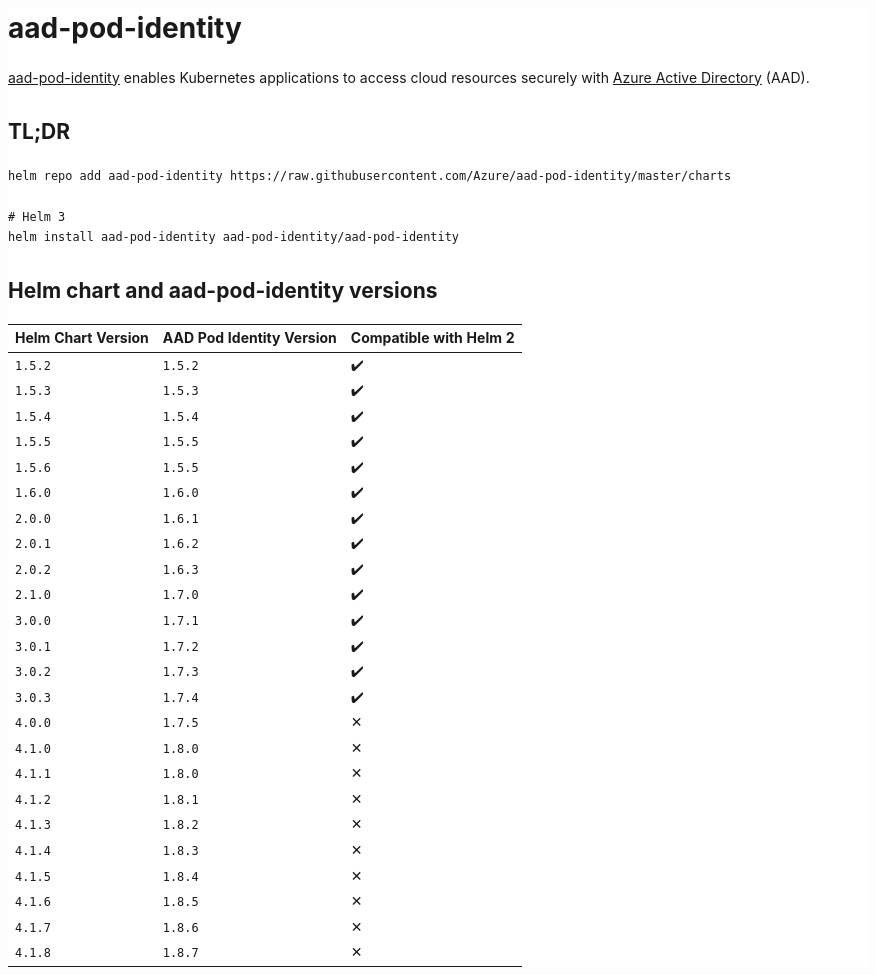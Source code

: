 # aad-pod-identity

[aad-pod-identity](https://github.com/Azure/aad-pod-identity) enables Kubernetes applications to access cloud resources securely with [Azure Active Directory](https://azure.microsoft.com/en-us/services/active-directory/) (AAD).

## TL;DR

```console
helm repo add aad-pod-identity https://raw.githubusercontent.com/Azure/aad-pod-identity/master/charts

# Helm 3
helm install aad-pod-identity aad-pod-identity/aad-pod-identity
```

## Helm chart and aad-pod-identity versions

| Helm Chart Version | AAD Pod Identity Version | Compatible with Helm 2 |
| ------------------ | ------------------------ | ---------------------- |
| `1.5.2`            | `1.5.2`                  | ✔️                      |
| `1.5.3`            | `1.5.3`                  | ✔️                      |
| `1.5.4`            | `1.5.4`                  | ✔️                      |
| `1.5.5`            | `1.5.5`                  | ✔️                      |
| `1.5.6`            | `1.5.5`                  | ✔️                      |
| `1.6.0`            | `1.6.0`                  | ✔️                      |
| `2.0.0`            | `1.6.1`                  | ✔️                      |
| `2.0.1`            | `1.6.2`                  | ✔️                      |
| `2.0.2`            | `1.6.3`                  | ✔️                      |
| `2.1.0`            | `1.7.0`                  | ✔️                      |
| `3.0.0`            | `1.7.1`                  | ✔️                      |
| `3.0.1`            | `1.7.2`                  | ✔️                      |
| `3.0.2`            | `1.7.3`                  | ✔️                      |
| `3.0.3`            | `1.7.4`                  | ✔️                      |
| `4.0.0`            | `1.7.5`                  | ✕                      |
| `4.1.0`            | `1.8.0`                  | ✕                      |
| `4.1.1`            | `1.8.0`                  | ✕                      |
| `4.1.2`            | `1.8.1`                  | ✕                      |
| `4.1.3`            | `1.8.2`                  | ✕                      |
| `4.1.4`            | `1.8.3`                  | ✕                      |
| `4.1.5`            | `1.8.4`                  | ✕                      |
| `4.1.6`            | `1.8.5`                  | ✕                      |
| `4.1.7`            | `1.8.6`                  | ✕                      |
| `4.1.8`            | `1.8.7`                  | ✕                      |

